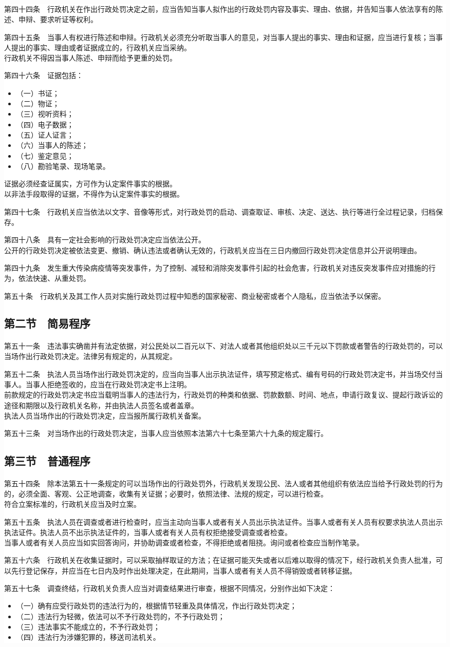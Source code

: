第四十四条　行政机关在作出行政处罚决定之前，应当告知当事人拟作出的行政处罚内容及事实、理由、依据，并告知当事人依法享有的陈述、申辩、要求听证等权利。

第四十五条　当事人有权进行陈述和申辩。行政机关必须充分听取当事人的意见，对当事人提出的事实、理由和证据，应当进行复核；当事人提出的事实、理由或者证据成立的，行政机关应当采纳。  
行政机关不得因当事人陈述、申辩而给予更重的处罚。

第四十六条　证据包括：

* （一）书证；
* （二）物证；
* （三）视听资料；
* （四）电子数据；
* （五）证人证言；
* （六）当事人的陈述；
* （七）鉴定意见；
* （八）勘验笔录、现场笔录。

证据必须经查证属实，方可作为认定案件事实的根据。  
以非法手段取得的证据，不得作为认定案件事实的根据。

第四十七条　行政机关应当依法以文字、音像等形式，对行政处罚的启动、调查取证、审核、决定、送达、执行等进行全过程记录，归档保存。

第四十八条　具有一定社会影响的行政处罚决定应当依法公开。  
公开的行政处罚决定被依法变更、撤销、确认违法或者确认无效的，行政机关应当在三日内撤回行政处罚决定信息并公开说明理由。

第四十九条　发生重大传染病疫情等突发事件，为了控制、减轻和消除突发事件引起的社会危害，行政机关对违反突发事件应对措施的行为，依法快速、从重处罚。

第五十条　行政机关及其工作人员对实施行政处罚过程中知悉的国家秘密、商业秘密或者个人隐私，应当依法予以保密。

第二节　简易程序
---------------
第五十一条　违法事实确凿并有法定依据，对公民处以二百元以下、对法人或者其他组织处以三千元以下罚款或者警告的行政处罚的，可以当场作出行政处罚决定。法律另有规定的，从其规定。

第五十二条　执法人员当场作出行政处罚决定的，应当向当事人出示执法证件，填写预定格式、编有号码的行政处罚决定书，并当场交付当事人。当事人拒绝签收的，应当在行政处罚决定书上注明。  
前款规定的行政处罚决定书应当载明当事人的违法行为，行政处罚的种类和依据、罚款数额、时间、地点，申请行政复议、提起行政诉讼的途径和期限以及行政机关名称，并由执法人员签名或者盖章。  
执法人员当场作出的行政处罚决定，应当报所属行政机关备案。

第五十三条　对当场作出的行政处罚决定，当事人应当依照本法第六十七条至第六十九条的规定履行。

第三节　普通程序
---------------
第五十四条　除本法第五十一条规定的可以当场作出的行政处罚外，行政机关发现公民、法人或者其他组织有依法应当给予行政处罚的行为的，必须全面、客观、公正地调查，收集有关证据；必要时，依照法律、法规的规定，可以进行检查。  
符合立案标准的，行政机关应当及时立案。

第五十五条　执法人员在调查或者进行检查时，应当主动向当事人或者有关人员出示执法证件。当事人或者有关人员有权要求执法人员出示执法证件。执法人员不出示执法证件的，当事人或者有关人员有权拒绝接受调查或者检查。  
当事人或者有关人员应当如实回答询问，并协助调查或者检查，不得拒绝或者阻挠。询问或者检查应当制作笔录。

第五十六条　行政机关在收集证据时，可以采取抽样取证的方法；在证据可能灭失或者以后难以取得的情况下，经行政机关负责人批准，可以先行登记保存，并应当在七日内及时作出处理决定，在此期间，当事人或者有关人员不得销毁或者转移证据。

第五十七条　调查终结，行政机关负责人应当对调查结果进行审查，根据不同情况，分别作出如下决定：

* （一）确有应受行政处罚的违法行为的，根据情节轻重及具体情况，作出行政处罚决定；
* （二）违法行为轻微，依法可以不予行政处罚的，不予行政处罚；
* （三）违法事实不能成立的，不予行政处罚；
* （四）违法行为涉嫌犯罪的，移送司法机关。
